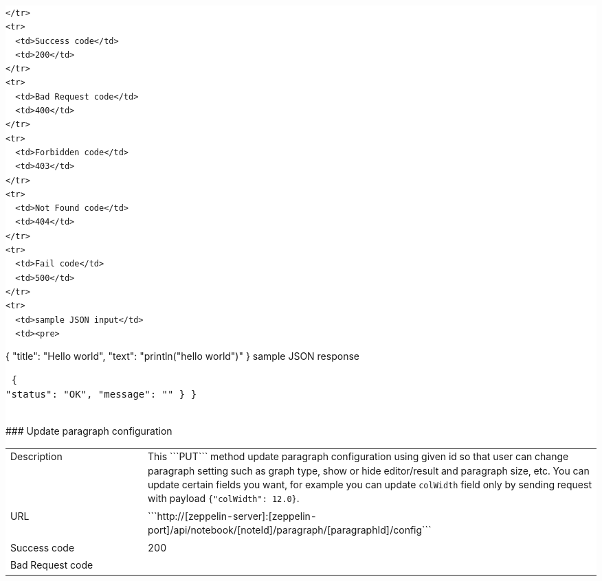     </tr>
    <tr>
      <td>Success code</td>
      <td>200</td>
    </tr>
    <tr>
      <td>Bad Request code</td>
      <td>400</td>
    </tr>
    <tr>
      <td>Forbidden code</td>
      <td>403</td>
    </tr>
    <tr>
      <td>Not Found code</td>
      <td>404</td>
    </tr>
    <tr>
      <td>Fail code</td>
      <td>500</td>
    </tr>
    <tr>
      <td>sample JSON input</td>
      <td><pre>
{
  "title": "Hello world",
  "text": "println(\"hello world\")"
}</pre></td>
    </tr>
    <tr>
      <td>sample JSON response</td>
      <td><pre>
{
  "status": "OK",
  "message": ""
  }
}</pre></td>
    </tr>
  </table>

<br/>
### Update paragraph configuration
  <table class="table-configuration">
    <col width="200">
    <tr>
      <td>Description</td>
      <td>This ```PUT``` method update paragraph configuration using given id so that user can change paragraph setting such as graph type, show or hide editor/result and paragraph size, etc. You can update certain fields you want, for example you can update <code>colWidth</code> field only by sending request with payload <code>{"colWidth": 12.0}</code>.
      </td>
    </tr>
    <tr>
      <td>URL</td>
      <td>```http://[zeppelin-server]:[zeppelin-port]/api/notebook/[noteId]/paragraph/[paragraphId]/config```</td>
    </tr>
    <tr>
      <td>Success code</td>
      <td>200</td>
    </tr>
    <tr>
      <td>Bad Request code</td>
